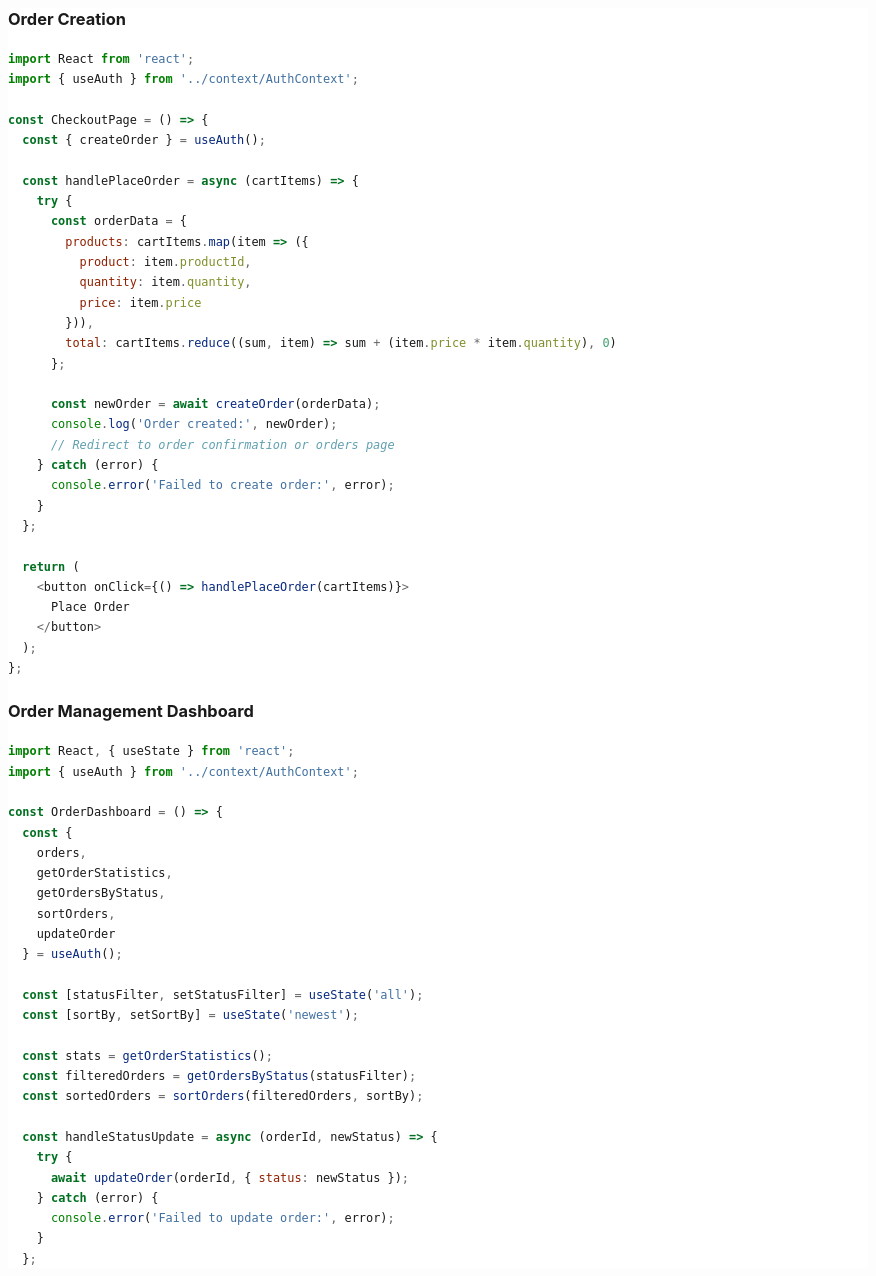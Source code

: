 ### Order Creation
```javascript
import React from 'react';
import { useAuth } from '../context/AuthContext';

const CheckoutPage = () => {
  const { createOrder } = useAuth();

  const handlePlaceOrder = async (cartItems) => {
    try {
      const orderData = {
        products: cartItems.map(item => ({
          product: item.productId,
          quantity: item.quantity,
          price: item.price
        })),
        total: cartItems.reduce((sum, item) => sum + (item.price * item.quantity), 0)
      };

      const newOrder = await createOrder(orderData);
      console.log('Order created:', newOrder);
      // Redirect to order confirmation or orders page
    } catch (error) {
      console.error('Failed to create order:', error);
    }
  };

  return (
    <button onClick={() => handlePlaceOrder(cartItems)}>
      Place Order
    </button>
  );
};
```

### Order Management Dashboard
```javascript
import React, { useState } from 'react';
import { useAuth } from '../context/AuthContext';

const OrderDashboard = () => {
  const { 
    orders, 
    getOrderStatistics, 
    getOrdersByStatus, 
    sortOrders,
    updateOrder 
  } = useAuth();
  
  const [statusFilter, setStatusFilter] = useState('all');
  const [sortBy, setSortBy] = useState('newest');

  const stats = getOrderStatistics();
  const filteredOrders = getOrdersByStatus(statusFilter);
  const sortedOrders = sortOrders(filteredOrders, sortBy);

  const handleStatusUpdate = async (orderId, newStatus) => {
    try {
      await updateOrder(orderId, { status: newStatus });
    } catch (error) {
      console.error('Failed to update order:', error);
    }
  };
```
